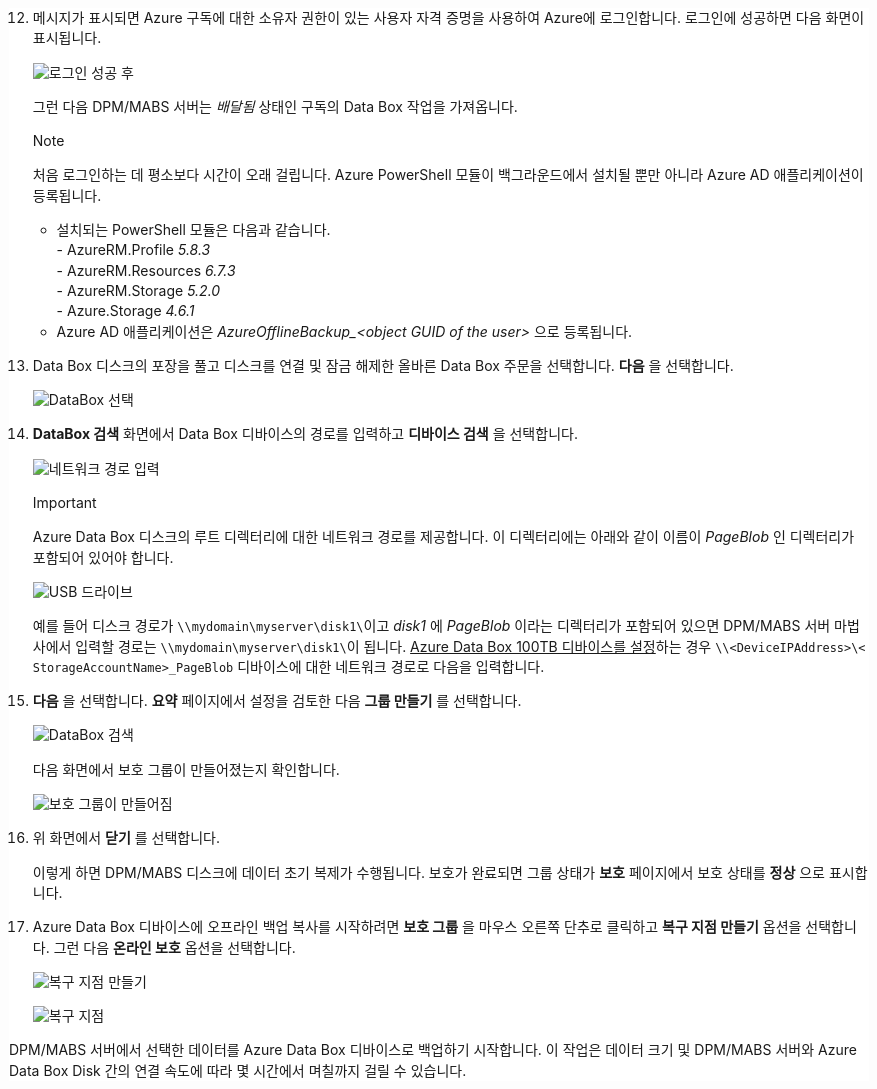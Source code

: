 12. 메시지가 표시되면 Azure 구독에 대한 소유자 권한이 있는 사용자 자격 증명을 사용하여 Azure에 로그인합니다. 로그인에 성공하면 다음 화면이 표시됩니다.

    ![로그인 성공 후](./media/offline-backup-azure-data-box-dpm-mabs/after-successful-login.png)

     그런 다음 DPM/MABS 서버는 *배달됨* 상태인 구독의 Data Box 작업을 가져옵니다.

     > [!NOTE]
     > 처음 로그인하는 데 평소보다 시간이 오래 걸립니다. Azure PowerShell 모듈이 백그라운드에서 설치될 뿐만 아니라 Azure AD 애플리케이션이 등록됩니다.
     >
     >  - 설치되는 PowerShell 모듈은 다음과 같습니다.<br>
          - AzureRM.Profile     *5.8.3*<br>
          - AzureRM.Resources   *6.7.3*<br>
          - AzureRM.Storage     *5.2.0*<br>
          - Azure.Storage       *4.6.1*<br>
     >  - Azure AD 애플리케이션은 *AzureOfflineBackup_\<object GUID of the user>* 으로 등록됩니다.

13. Data Box 디스크의 포장을 풀고 디스크를 연결 및 잠금 해제한 올바른 Data Box 주문을 선택합니다. **다음** 을 선택합니다.

    ![DataBox 선택](./media/offline-backup-azure-data-box-dpm-mabs/select-databox.png)

14. **DataBox 검색** 화면에서 Data Box 디바이스의 경로를 입력하고 **디바이스 검색** 을 선택합니다.

    ![네트워크 경로 입력](./media/offline-backup-azure-data-box-dpm-mabs/enter-network-path.png)

    > [!IMPORTANT]
    > Azure Data Box 디스크의 루트 디렉터리에 대한 네트워크 경로를 제공합니다. 이 디렉터리에는 아래와 같이 이름이 *PageBlob* 인 디렉터리가 포함되어 있어야 합니다.
    >
    > ![USB 드라이브](./media/offline-backup-azure-data-box-dpm-mabs/usb-drive.png)
    >
    > 예를 들어 디스크 경로가 `\\mydomain\myserver\disk1\`이고 *disk1* 에 *PageBlob* 이라는 디렉터리가 포함되어 있으면 DPM/MABS 서버 마법사에서 입력할 경로는 `\\mydomain\myserver\disk1\`이 됩니다.
    > [Azure Data Box 100TB 디바이스를 설정](./offline-backup-azure-data-box.md#set-up-azure-data-box)하는 경우 `\\<DeviceIPAddress>\<StorageAccountName>_PageBlob` 디바이스에 대한 네트워크 경로로 다음을 입력합니다.

15. **다음** 을 선택합니다. **요약** 페이지에서 설정을 검토한 다음 **그룹 만들기** 를 선택합니다.

    ![DataBox 검색](./media/offline-backup-azure-data-box-dpm-mabs/detect-databox.png)

    다음 화면에서 보호 그룹이 만들어졌는지 확인합니다.

    ![보호 그룹이 만들어짐](./media/offline-backup-azure-data-box-dpm-mabs/protection-group-created.png)

16. 위 화면에서 **닫기** 를 선택합니다.

    이렇게 하면 DPM/MABS 디스크에 데이터 초기 복제가 수행됩니다. 보호가 완료되면 그룹 상태가 **보호** 페이지에서 보호 상태를 **정상** 으로 표시합니다.

17. Azure Data Box 디바이스에 오프라인 백업 복사를 시작하려면 **보호 그룹** 을 마우스 오른쪽 단추로 클릭하고 **복구 지점 만들기** 옵션을 선택합니다. 그런 다음 **온라인 보호** 옵션을 선택합니다.

    ![복구 지점 만들기](./media/offline-backup-azure-data-box-dpm-mabs/create-recovery-point.png)

    ![복구 지점](./media/offline-backup-azure-data-box-dpm-mabs/recovery-point.png)

   DPM/MABS 서버에서 선택한 데이터를 Azure Data Box 디바이스로 백업하기 시작합니다. 이 작업은 데이터 크기 및 DPM/MABS 서버와 Azure Data Box Disk 간의 연결 속도에 따라 몇 시간에서 며칠까지 걸릴 수 있습니다.
